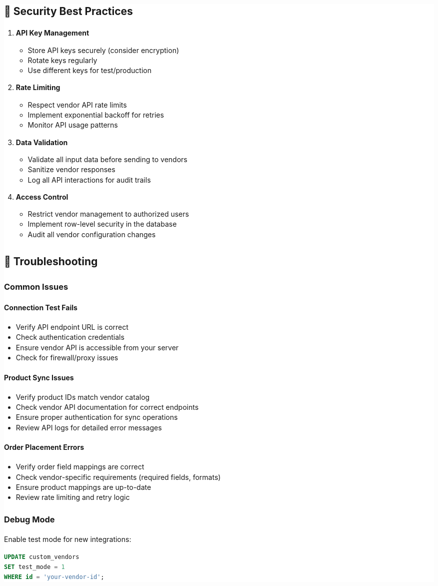 ## 🔐 Security Best Practices

1. **API Key Management**
   - Store API keys securely (consider encryption)
   - Rotate keys regularly
   - Use different keys for test/production

2. **Rate Limiting**
   - Respect vendor API rate limits
   - Implement exponential backoff for retries
   - Monitor API usage patterns

3. **Data Validation**
   - Validate all input data before sending to vendors
   - Sanitize vendor responses
   - Log all API interactions for audit trails

4. **Access Control**
   - Restrict vendor management to authorized users
   - Implement row-level security in the database
   - Audit all vendor configuration changes

## 🚨 Troubleshooting

### Common Issues

#### Connection Test Fails
- Verify API endpoint URL is correct
- Check authentication credentials
- Ensure vendor API is accessible from your server
- Check for firewall/proxy issues

#### Product Sync Issues
- Verify product IDs match vendor catalog
- Check vendor API documentation for correct endpoints
- Ensure proper authentication for sync operations
- Review API logs for detailed error messages

#### Order Placement Errors
- Verify order field mappings are correct
- Check vendor-specific requirements (required fields, formats)
- Ensure product mappings are up-to-date
- Review rate limiting and retry logic

### Debug Mode
Enable test mode for new integrations:
```sql
UPDATE custom_vendors
SET test_mode = 1
WHERE id = 'your-vendor-id';
```
